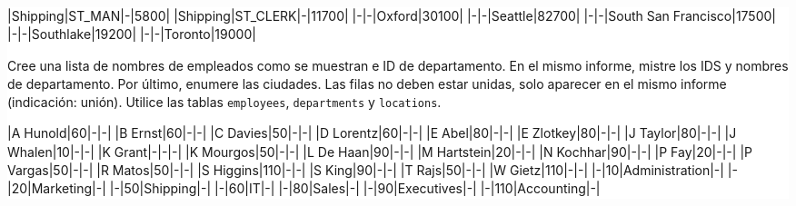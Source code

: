 |Shipping|ST_MAN|-|5800|
|Shipping|ST_CLERK|-|11700|
|-|-|Oxford|30100|
|-|-|Seattle|82700|
|-|-|South San Francisco|17500|
|-|-|Southlake|19200|
|-|-|Toronto|19000|

Cree una lista de nombres de empleados como se muestran e ID de departamento. En el mismo informe, mistre los IDS y nombres de
departamento. Por último, enumere las ciudades. Las filas no deben estar unidas, solo aparecer en el mismo informe (indicación: unión). Utilice las tablas `employees`, `departments` y `locations`.

|A Hunold|60|-|-|
|B Ernst|60|-|-|
|C Davies|50|-|-|
|D Lorentz|60|-|-|
|E Abel|80|-|-|
|E Zlotkey|80|-|-|
|J Taylor|80|-|-|
|J Whalen|10|-|-|
|K Grant|-|-|-|
|K Mourgos|50|-|-|
|L De Haan|90|-|-|
|M Hartstein|20|-|-|
|N Kochhar|90|-|-|
|P Fay|20|-|-|
|P Vargas|50|-|-|
|R Matos|50|-|-|
|S Higgins|110|-|-|
|S King|90|-|-|
|T Rajs|50|-|-|
|W Gietz|110|-|-|
|-|10|Administration|-|
|-|20|Marketing|-|
|-|50|Shipping|-|
|-|60|IT|-|
|-|80|Sales|-|
|-|90|Executives|-|
|-|110|Accounting|-|